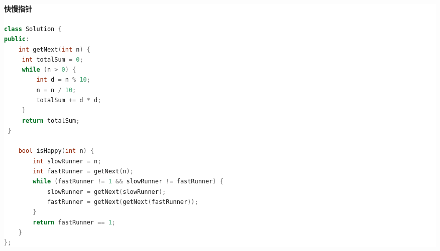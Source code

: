 #### 快慢指针

```C++
class Solution {
public:
    int getNext(int n) {
     int totalSum = 0;
     while (n > 0) {
         int d = n % 10;
         n = n / 10;
         totalSum += d * d;
     }
     return totalSum;
 }

    bool isHappy(int n) {
        int slowRunner = n;
        int fastRunner = getNext(n);
        while (fastRunner != 1 && slowRunner != fastRunner) {
            slowRunner = getNext(slowRunner);
            fastRunner = getNext(getNext(fastRunner));
        }
        return fastRunner == 1;
    }
};
```

